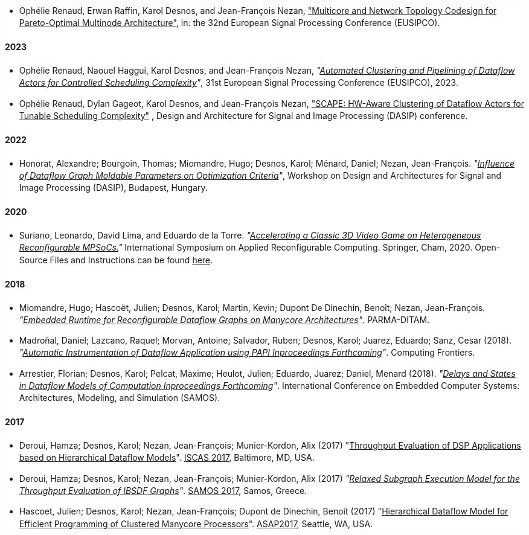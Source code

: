 * Ophélie Renaud, Erwan Raffin, Karol Desnos, and Jean-François Nezan, ["Multicore and Network Topology Codesign for Pareto-Optimal Multinode Architecture"](https://hal.science/hal-04608249v1), in: the 32nd European Signal Processing Conference (EUSIPCO).

#### 2023

*   Ophélie Renaud, Naouel Haggui, Karol Desnos, and Jean-François Nezan, _"[Automated Clustering and Pipelining of Dataflow Actors for Controlled Scheduling Complexity](https://hal.science/hal-04253298)"_, 31st European Signal Processing Conference (EUSIPCO), 2023.

* Ophélie Renaud, Dylan Gageot, Karol Desnos, and Jean-François Nezan, ["SCAPE: HW-Aware Clustering of Dataflow Actors for Tunable Scheduling Complexity"](https://hal.science/hal-04089941) , Design and Architecture for Signal and Image Processing (DASIP) conference.

#### 2022

*   Honorat, Alexandre; Bourgoin, Thomas; Miomandre, Hugo; Desnos, Karol; Ménard, Daniel; Nezan, Jean-François. _"[Influence of Dataflow Graph Moldable Parameters on Optimization Criteria](https://insa-rennes.hal.science/hal-03752645/)"_, Workshop on Design and Architectures for Signal and Image Processing (DASIP), Budapest, Hungary.

#### 2020 

*   Suriano, Leonardo, David Lima, and Eduardo de la Torre. _"[Accelerating a Classic 3D Video Game on Heterogeneous Reconfigurable MPSoCs.](https://link.springer.com/chapter/10.1007/978-3-030-44534-8_11)"_ International Symposium on Applied Reconfigurable Computing. Springer, Cham, 2020. Open-Source Files and Instructions can be found [here](https://github.com/leos313/DOOM_FPGA).

#### 2018

*   Miomandre, Hugo; Hascoët, Julien; Desnos, Karol; Martin, Kevin; Dupont De Dinechin, Benoît; Nezan, Jean-François. _"[Embedded Runtime for Reconfigurable Dataflow Graphs on Manycore Architectures](https://hal.inria.fr/hal-01704702)"_. PARMA-DITAM.

*   Madroñal, Daniel; Lazcano, Raquel; Morvan, Antoine; Salvador, Ruben; Desnos, Karol; Juarez, Eduardo; Sanz, Cesar (2018). _"[Automatic Instrumentation of Dataflow Application using PAPI Inproceedings Forthcoming](http://oa.upm.es/51789/1/CF18_PAPIFY-PREESM.pdf)"_. Computing Frontiers.

*   Arrestier, Florian; Desnos, Karol; Pelcat, Maxime; Heulot, Julien; Eduardo, Juarez; Daniel, Menard (2018). _"[Delays and States in Dataflow Models of Computation Inproceedings Forthcoming](https://hal.inria.fr/hal-01850252)"_. International Conference on Embedded Computer Systems: Architectures, Modeling, and Simulation (SAMOS).

#### 2017

*   Deroui, Hamza; Desnos, Karol; Nezan, Jean-François; Munier-Kordon, Alix (2017) "[Throughput Evaluation of DSP Applications based on Hierarchical Dataflow Models](https://hal.archives-ouvertes.fr/hal-01514641)". [ISCAS 2017](http://iscas2017.org/), Baltimore, MD, USA.

*   Deroui, Hamza; Desnos, Karol; Nezan, Jean-François; Munier-Kordon, Alix (2017) _"[Relaxed Subgraph Execution Model for the Throughput Evaluation of IBSDF Graphs](https://hal.science/hal-01569593)"_. [SAMOS 2017](http://samos-conference.com), Samos, Greece.

*   Hascoet, Julien; Desnos, Karol; Nezan, Jean-François; Dupont de Dinechin, Benoit (2017) "[Hierarchical Dataflow Model for Efficient Programming of Clustered Manycore Processors](https://hal.archives-ouvertes.fr/hal-01564019)". [ASAP2017](http://asapconference.org/), Seattle, WA, USA.
